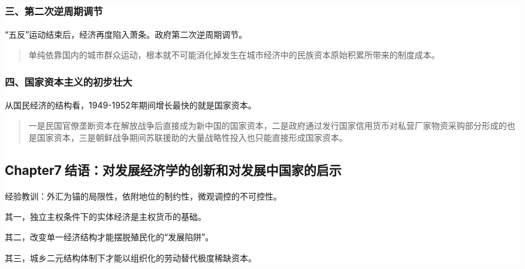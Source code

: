 ### 三、第二次逆周期调节

“五反”运动结束后，经济再度陷入萧条。政府第二次逆周期调节。

> 单纯依靠国内的城市群众运动，根本就不可能消化掉发生在城市经济中的民族资本原始积累所带来的制度成本。

### 四、国家资本主义的初步壮大

从国民经济的结构看，1949-1952年期间增长最快的就是国家资本。

> 一是民国官僚垄断资本在解放战争后直接成为新中国的国家资本，二是政府通过发行国家信用货币对私营厂家物资采购部分形成的也是国家资本，三是朝鲜战争期间苏联援助的大量战略性投入也只能直接形成国家资本。



## Chapter7 结语：对发展经济学的创新和对发展中国家的启示

经验教训：外汇为锚的局限性，依附地位的制约性，微观调控的不可控性。

其一，独立主权条件下的实体经济是主权货币的基础。

其二，改变单一经济结构才能摆脱殖民化的“发展陷阱”。

其三，城乡二元结构体制下才能以组织化的劳动替代极度稀缺资本。

